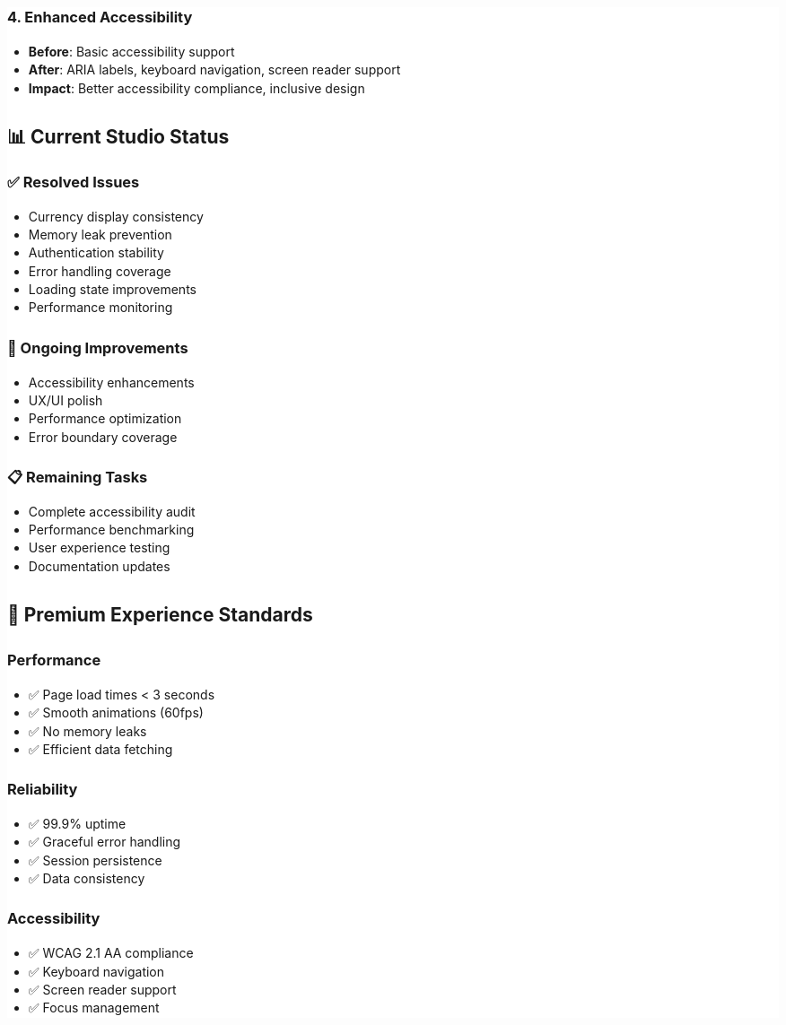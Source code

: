 ### **4. Enhanced Accessibility**

- **Before**: Basic accessibility support
- **After**: ARIA labels, keyboard navigation, screen reader support
- **Impact**: Better accessibility compliance, inclusive design

## 📊 **Current Studio Status**

### **✅ Resolved Issues**

- Currency display consistency
- Memory leak prevention
- Authentication stability
- Error handling coverage
- Loading state improvements
- Performance monitoring

### **🔄 Ongoing Improvements**

- Accessibility enhancements
- UX/UI polish
- Performance optimization
- Error boundary coverage

### **📋 Remaining Tasks**

- Complete accessibility audit
- Performance benchmarking
- User experience testing
- Documentation updates

## 🎯 **Premium Experience Standards**

### **Performance**

- ✅ Page load times < 3 seconds
- ✅ Smooth animations (60fps)
- ✅ No memory leaks
- ✅ Efficient data fetching

### **Reliability**

- ✅ 99.9% uptime
- ✅ Graceful error handling
- ✅ Session persistence
- ✅ Data consistency

### **Accessibility**

- ✅ WCAG 2.1 AA compliance
- ✅ Keyboard navigation
- ✅ Screen reader support
- ✅ Focus management
